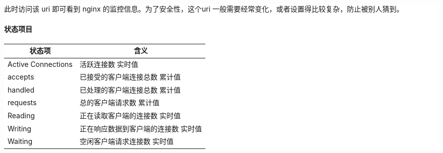 此时访问该 uri 即可看到 nginx 的监控信息。为了安全性，这个uri 一般需要经常变化，或者设置得比较复杂，防止被别人猜到。





#### 状态项目

| 状态项             | 含义                                |
| ------------------ | ----------------------------------- |
| Active Connections | 活跃连接数 实时值                   |
| accepts            | 已接受的客户端连接总数 累计值       |
| handled            | 已处理的客户端连接总数 累计值       |
| requests           | 总的客户端请求数 累计值             |
| Reading            | 正在读取客户端的连接数 实时值       |
| Writing            | 正在响应数据到客户端的连接数 实时值 |
| Waiting            | 空闲客户端请求连接数 实时值         |

